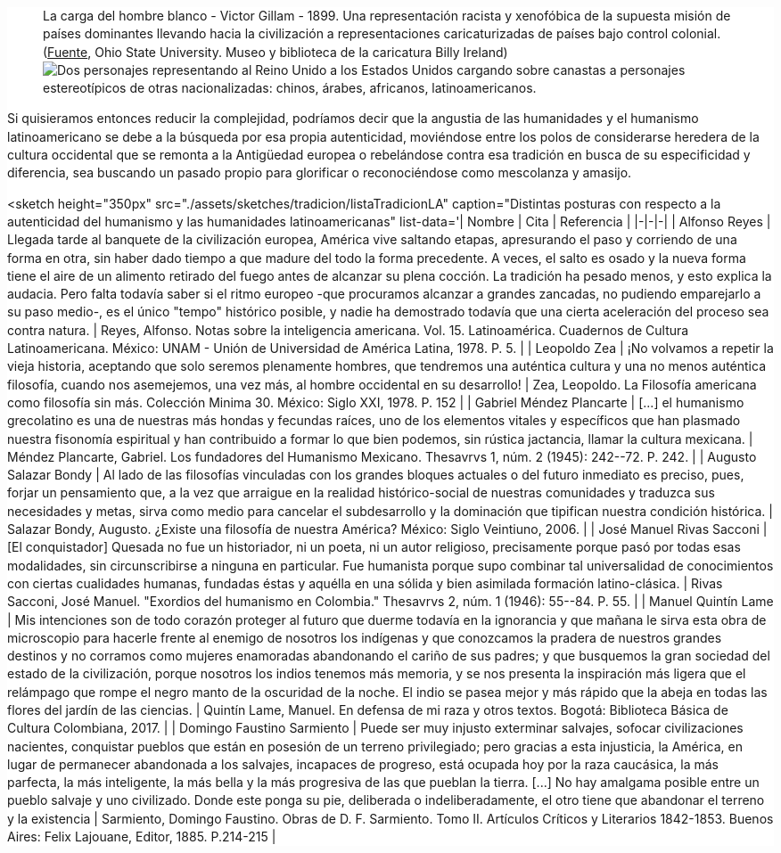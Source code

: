 <figure class="illustration border">
<figcaption>La carga del hombre blanco - Victor Gillam - 1899. Una representación racista y xenofóbica de la supuesta misión de países dominantes llevando hacia la civilización a representaciones caricaturizadas de países bajo control colonial. (<a href="https://library.osu.edu/dc/concern/generic_works/g732tk384?locale=en" target="_blank">Fuente</a>, Ohio State University. Museo y biblioteca de la caricatura Billy Ireland)</figcaption>
<img alt="Dos personajes representando al Reino Unido a los Estados Unidos cargando sobre canastas a personajes estereotípicos de otras nacionalizadas: chinos, árabes, africanos, latinoamericanos." src="images/tradicion/whitemansburden.jpg" />
</figure>

Si quisieramos entonces reducir la complejidad, podríamos decir que la angustia de las humanidades y el humanismo latinoamericano se debe a la búsqueda por esa propia autenticidad, moviéndose entre los polos de considerarse heredera de la cultura occidental que se remonta a la Antigüedad europea o rebelándose contra esa tradición en busca de su especificidad y diferencia, sea buscando un pasado propio para glorificar o reconociéndose como mescolanza y amasijo.

<sketch
height="350px"
src="./assets/sketches/tradicion/listaTradicionLA"
caption="Distintas posturas con respecto a la autenticidad del humanismo y las humanidades latinoamericanas"
list-data='| Nombre | Cita | Referencia |
|-|-|-|
| Alfonso Reyes | Llegada tarde al banquete de la civilización europea, América vive saltando etapas, apresurando el paso y corriendo de una forma en otra, sin haber dado tiempo a que madure del todo la forma precedente. A veces, el salto es osado y la nueva forma tiene el aire de un alimento retirado del fuego antes de alcanzar su plena cocción. La tradición ha pesado menos, y esto explica la audacia. Pero falta todavía saber si el ritmo europeo -que procuramos alcanzar a grandes zancadas, no pudiendo emparejarlo a su paso medio-, es el único "tempo" histórico posible, y nadie ha demostrado todavía que una cierta aceleración del proceso sea contra natura. | Reyes, Alfonso. Notas sobre la inteligencia americana. Vol. 15. Latinoamérica. Cuadernos de Cultura Latinoamericana. México: UNAM - Unión de Universidad de América Latina, 1978. P. 5. |
| Leopoldo Zea | ¡No volvamos a repetir la vieja historia, aceptando que solo seremos plenamente hombres, que tendremos una auténtica cultura y una no menos auténtica filosofía, cuando nos asemejemos, una vez más, al hombre occidental en su desarrollo! | Zea, Leopoldo. La Filosofía americana como filosofía sin más. Colección Minima 30. México: Siglo XXI, 1978. P. 152 |
| Gabriel Méndez Plancarte | [...] el humanismo grecolatino es una de nuestras más hondas y fecundas raíces, uno de los elementos vitales y específicos que han plasmado nuestra fisonomía espiritual y han contribuido a formar lo que bien podemos, sin rústica jactancia, llamar la cultura mexicana. | Méndez Plancarte, Gabriel. Los fundadores del Humanismo Mexicano. Thesavrvs 1, núm. 2 (1945): 242--72. P. 242. |
| Augusto Salazar Bondy | Al lado de las filosofías vinculadas con los grandes bloques actuales o del futuro inmediato es preciso, pues, forjar un pensamiento que, a la vez que arraigue en la realidad histórico-social de nuestras comunidades y traduzca sus necesidades y metas, sirva como medio para cancelar el subdesarrollo y la dominación que tipifican nuestra condición histórica. | Salazar Bondy, Augusto. ¿Existe una filosofía de nuestra América? México: Siglo Veintiuno, 2006. |
| José Manuel Rivas Sacconi | [El conquistador] Quesada no fue un historiador, ni un poeta, ni un autor religioso, precisamente porque pasó por todas esas modalidades, sin circunscribirse a ninguna en particular. Fue humanista porque supo combinar tal universalidad de conocimientos con ciertas cualidades humanas, fundadas éstas y aquélla en una sólida y bien asimilada formación latino-clásica. | Rivas Sacconi, José Manuel. "Exordios del humanismo en Colombia." Thesavrvs 2, núm. 1 (1946): 55--84. P. 55. |
| Manuel Quintín Lame | Mis intenciones son de todo corazón proteger al futuro que duerme todavía en la ignorancia y que mañana le sirva esta obra de microscopio para hacerle frente al enemigo de nosotros los indígenas y que conozcamos la pradera de nuestros grandes destinos y no corramos como mujeres enamoradas abandonando el cariño de sus padres; y que busquemos la gran sociedad del estado de la civilización, porque nosotros los indios tenemos más memoria, y se nos presenta la inspiración más ligera que el relámpago que rompe el negro manto de la oscuridad de la noche. El indio se pasea mejor y más rápido que la abeja en todas las flores del jardín de las ciencias. | Quintín Lame, Manuel. En defensa de mi raza y otros textos. Bogotá: Biblioteca Básica de Cultura Colombiana, 2017. |
| Domingo Faustino Sarmiento | Puede ser muy injusto exterminar salvajes, sofocar civilizaciones nacientes, conquistar pueblos que están en posesión de un terreno privilegiado; pero gracias a esta injusticia, la América, en lugar de permanecer abandonada a los salvajes, incapaces de progreso, está ocupada hoy por la raza caucásica, la más parfecta, la más inteligente, la más bella y la más progresiva de las que pueblan la tierra. [...] No hay amalgama posible entre un pueblo salvaje y uno civilizado. Donde este ponga su pie, deliberada o indeliberadamente, el otro tiene que abandonar el terreno y la existencia | Sarmiento, Domingo Faustino. Obras de D. F. Sarmiento. Tomo II. Artículos Críticos y Literarios 1842-1853. Buenos Aires: Felix Lajouane, Editor, 1885. P.214-215 |